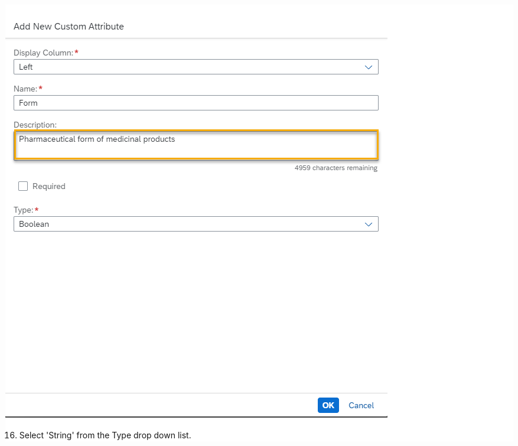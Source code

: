 <br>![](/exercises/ex2/images/Ex02_Part02_Attribute_07.png)

16. Select 'String' from the Type drop down list.